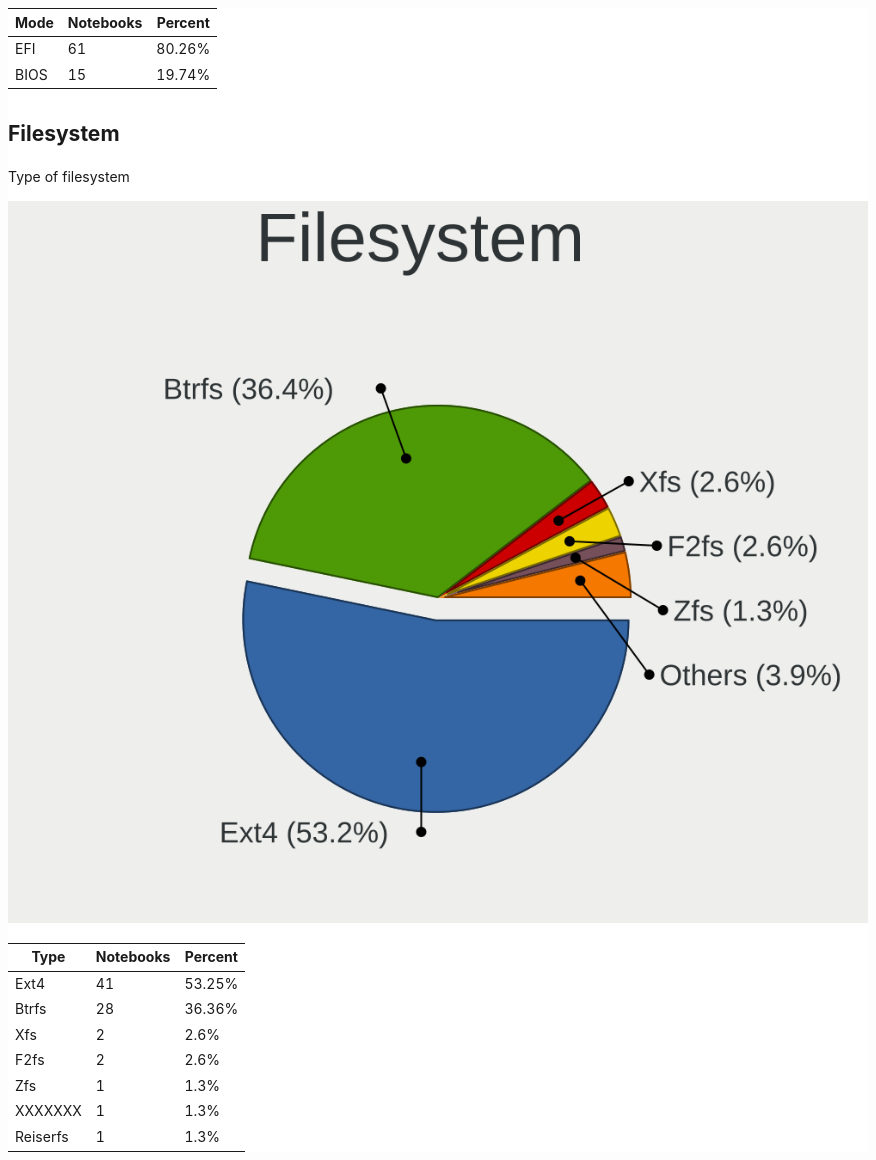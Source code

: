 
| Mode | Notebooks | Percent |
|------|-----------|---------|
| EFI  | 61        | 80.26%  |
| BIOS | 15        | 19.74%  |

Filesystem
----------

Type of filesystem

![Filesystem](./images/pie_chart/os_filesystem.svg)


| Type     | Notebooks | Percent |
|----------|-----------|---------|
| Ext4     | 41        | 53.25%  |
| Btrfs    | 28        | 36.36%  |
| Xfs      | 2         | 2.6%    |
| F2fs     | 2         | 2.6%    |
| Zfs      | 1         | 1.3%    |
| XXXXXXX  | 1         | 1.3%    |
| Reiserfs | 1         | 1.3%    |